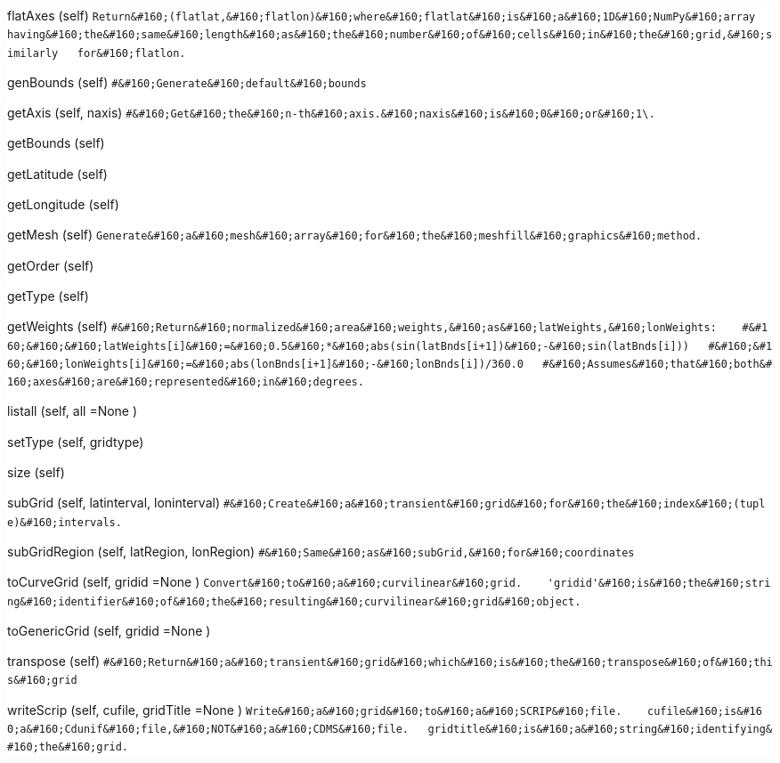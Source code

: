 
 flatAxes  (self) 
     ` Return&#160;(flatlat,&#160;flatlon)&#160;where&#160;flatlat&#160;is&#160;a&#160;1D&#160;NumPy&#160;array   
having&#160;the&#160;same&#160;length&#160;as&#160;the&#160;number&#160;of&#160;cells&#160;in&#160;the&#160;grid,&#160;similarly  
for&#160;flatlon. `

 genBounds  (self) 
     ` #&#160;Generate&#160;default&#160;bounds `

 getAxis  (self, naxis) 
     ` #&#160;Get&#160;the&#160;n-th&#160;axis.&#160;naxis&#160;is&#160;0&#160;or&#160;1\. `

 getBounds  (self) 

 getLatitude  (self) 

 getLongitude  (self) 

 getMesh  (self) 
     ` Generate&#160;a&#160;mesh&#160;array&#160;for&#160;the&#160;meshfill&#160;graphics&#160;method. `

 getOrder  (self) 

 getType  (self) 

 getWeights  (self) 
     ` #&#160;Return&#160;normalized&#160;area&#160;weights,&#160;as&#160;latWeights,&#160;lonWeights:   
#&#160;&#160;&#160;latWeights[i]&#160;=&#160;0.5&#160;*&#160;abs(sin(latBnds[i+1])&#160;-&#160;sin(latBnds[i]))  
#&#160;&#160;&#160;lonWeights[i]&#160;=&#160;abs(lonBnds[i+1]&#160;-&#160;lonBnds[i])/360.0  
#&#160;Assumes&#160;that&#160;both&#160;axes&#160;are&#160;represented&#160;in&#160;degrees. `

 listall  (self, all  =None  ) 

 setType  (self, gridtype) 

 size  (self) 

 subGrid  (self, latinterval, loninterval) 
     ` #&#160;Create&#160;a&#160;transient&#160;grid&#160;for&#160;the&#160;index&#160;(tuple)&#160;intervals. `

 subGridRegion  (self, latRegion, lonRegion) 
     ` #&#160;Same&#160;as&#160;subGrid,&#160;for&#160;coordinates `

 toCurveGrid  (self, gridid  =None  ) 
     ` Convert&#160;to&#160;a&#160;curvilinear&#160;grid.   
'gridid'&#160;is&#160;the&#160;string&#160;identifier&#160;of&#160;the&#160;resulting&#160;curvilinear&#160;grid&#160;object. `

 toGenericGrid  (self, gridid  =None  ) 

 transpose  (self) 
     ` #&#160;Return&#160;a&#160;transient&#160;grid&#160;which&#160;is&#160;the&#160;transpose&#160;of&#160;this&#160;grid `

 writeScrip  (self, cufile, gridTitle  =None  ) 
     ` Write&#160;a&#160;grid&#160;to&#160;a&#160;SCRIP&#160;file.   
cufile&#160;is&#160;a&#160;Cdunif&#160;file,&#160;NOT&#160;a&#160;CDMS&#160;file.  
gridtitle&#160;is&#160;a&#160;string&#160;identifying&#160;the&#160;grid. `
